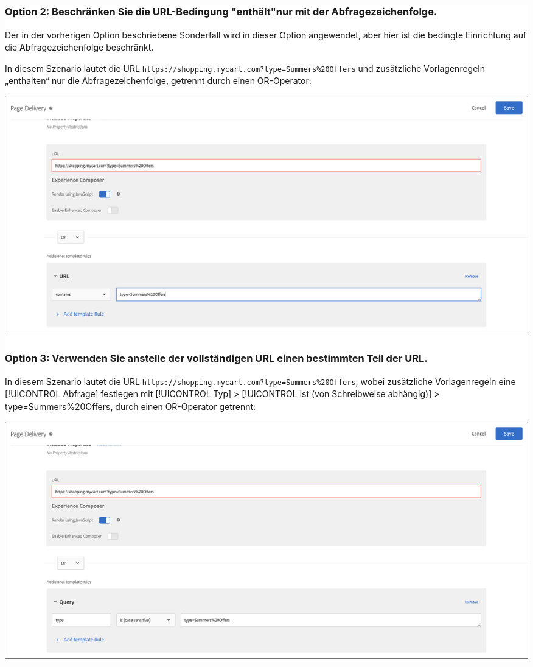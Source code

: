 ### Option 2: Beschränken Sie die URL-Bedingung &quot;enthält&quot;nur mit der Abfragezeichenfolge.

Der in der vorherigen Option beschriebene Sonderfall wird in dieser Option angewendet, aber hier ist die bedingte Einrichtung auf die Abfragezeichenfolge beschränkt.

In diesem Szenario lautet die URL `https://shopping.mycart.com?type=Summers%20Offers` und zusätzliche Vorlagenregeln „enthalten“ nur die Abfragezeichenfolge, getrennt durch einen OR-Operator:

![Vorlagenregel enthält nur die Abfragezeichenfolge](assets/option2.png)

### Option 3: Verwenden Sie anstelle der vollständigen URL einen bestimmten Teil der URL.

In diesem Szenario lautet die URL `https://shopping.mycart.com?type=Summers%20Offers`, wobei zusätzliche Vorlagenregeln eine [!UICONTROL Abfrage] festlegen mit [!UICONTROL Typ] > [!UICONTROL ist (von Schreibweise abhängig)] > type=Summers%20Offers, durch einen OR-Operator getrennt:

![Vorlagenregel, die einen bestimmten Teil der URL nutzt](assets/option3.png)
